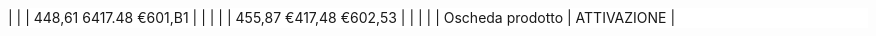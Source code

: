 |                                                                                                                                                                                                                                                                                                                                                                                                                                                                                                                                                                                                                                                                                                                                                              |                                                                                                                                                                                                                                                                                                                                                                                                                                                                                                                                                                                                                                                                                                                                                                                                                                                                                                                     | 448,61 6417.48 €601,B1                                                                                              |                                                                |
|                                                                                                                                                                                                                                                                                                                                                                                                                                                                                                                                                                                                                                                                                                                                                              |                                                                                                                                                                                                                                                                                                                                                                                                                                                                                                                                                                                                                                                                                                                                                                                                                                                                                                                     | 455,87 €417,48 €602,53                                                                                              |                                                                |
|                                                                                                                                                                                                                                                                                                                                                                                                                                                                                                                                                                                                                                                                                                                                                              |                                                                                                                                                                                                                                                                                                                                                                                                                                                                                                                                                                                                                                                                                                                                                                                                                                                                                                                     | Oscheda prodotto                                                                                                    | ATTIVAZIONE                                                    |